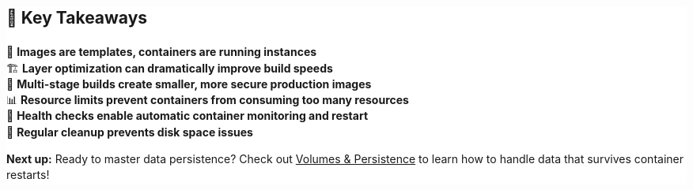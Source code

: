 
## 📖 Key Takeaways

🎯 **Images are templates, containers are running instances**  
🏗️ **Layer optimization can dramatically improve build speeds**  
🔄 **Multi-stage builds create smaller, more secure production images**  
📊 **Resource limits prevent containers from consuming too many resources**  
🏥 **Health checks enable automatic container monitoring and restart**  
🧹 **Regular cleanup prevents disk space issues**

**Next up:** Ready to master data persistence? Check out [Volumes & Persistence](volumes_and_persistence.md) to learn how to handle data that survives container restarts!